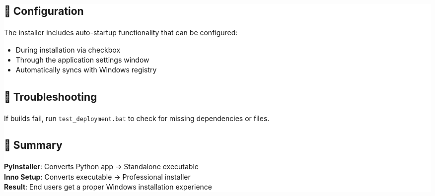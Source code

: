 ## 🔧 **Configuration**

The installer includes auto-startup functionality that can be configured:

- During installation via checkbox
- Through the application settings window
- Automatically syncs with Windows registry

## 🐛 **Troubleshooting**

If builds fail, run `test_deployment.bat` to check for missing dependencies or files.

## 📝 **Summary**

**PyInstaller**: Converts Python app → Standalone executable  
**Inno Setup**: Converts executable → Professional installer  
**Result**: End users get a proper Windows installation experience
